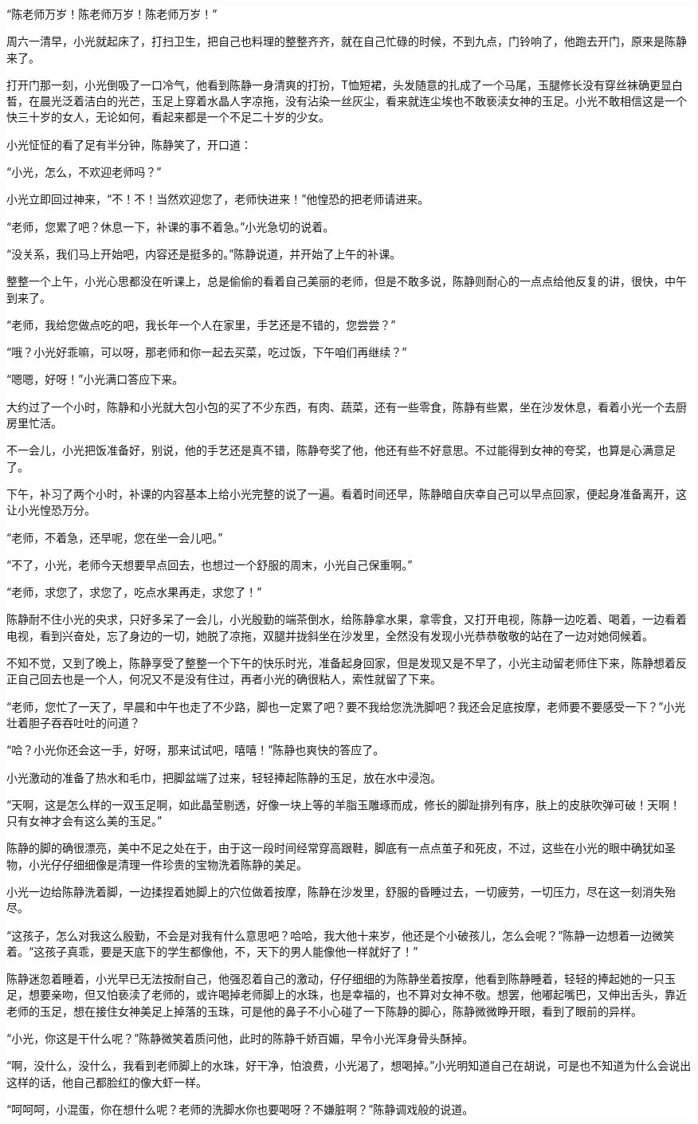 “陈老师万岁！陈老师万岁！陈老师万岁！”

周六一清早，小光就起床了，打扫卫生，把自己也料理的整整齐齐，就在自己忙碌的时候，不到九点，门铃响了，他跑去开门，原来是陈静来了。

打开门那一刻，小光倒吸了一口冷气，他看到陈静一身清爽的打扮，T恤短裙，头发随意的扎成了一个马尾，玉腿修长没有穿丝袜确更显白晳，在晨光泛着洁白的光芒，玉足上穿着水晶人字凉拖，没有沾染一丝灰尘，看来就连尘埃也不敢亵渎女神的玉足。小光不敢相信这是一个快三十岁的女人，无论如何，看起来都是一个不足二十岁的少女。

小光怔怔的看了足有半分钟，陈静笑了，开口道：

“小光，怎么，不欢迎老师吗？”

小光立即回过神来，“不！不！当然欢迎您了，老师快进来！”他惶恐的把老师请进来。

“老师，您累了吧？休息一下，补课的事不着急。”小光急切的说着。

“没关系，我们马上开始吧，内容还是挺多的。”陈静说道，并开始了上午的补课。

整整一个上午，小光心思都没在听课上，总是偷偷的看着自己美丽的老师，但是不敢多说，陈静则耐心的一点点给他反复的讲，很快，中午到来了。

“老师，我给您做点吃的吧，我长年一个人在家里，手艺还是不错的，您尝尝？”

“哦？小光好乖嘛，可以呀，那老师和你一起去买菜，吃过饭，下午咱们再继续？”

“嗯嗯，好呀！”小光满口答应下来。

大约过了一个小时，陈静和小光就大包小包的买了不少东西，有肉、蔬菜，还有一些零食，陈静有些累，坐在沙发休息，看着小光一个去厨房里忙活。

不一会儿，小光把饭准备好，别说，他的手艺还是真不错，陈静夸奖了他，他还有些不好意思。不过能得到女神的夸奖，也算是心满意足了。

下午，补习了两个小时，补课的内容基本上给小光完整的说了一遍。看着时间还早，陈静暗自庆幸自己可以早点回家，便起身准备离开，这让小光惶恐万分。

“老师，不着急，还早呢，您在坐一会儿吧。”

“不了，小光，老师今天想要早点回去，也想过一个舒服的周末，小光自己保重啊。”

“老师，求您了，求您了，吃点水果再走，求您了！”

陈静耐不住小光的央求，只好多呆了一会儿，小光殷勤的端茶倒水，给陈静拿水果，拿零食，又打开电视，陈静一边吃着、喝着，一边看着电视，看到兴奋处，忘了身边的一切，她脱了凉拖，双腿并拢斜坐在沙发里，全然没有发现小光恭恭敬敬的站在了一边对她伺候着。

不知不觉，又到了晚上，陈静享受了整整一个下午的快乐时光，准备起身回家，但是发现又是不早了，小光主动留老师住下来，陈静想着反正自己回去也是一个人，何况又不是没有住过，再者小光的确很粘人，索性就留了下来。

“老师，您忙了一天了，早晨和中午也走了不少路，脚也一定累了吧？要不我给您洗洗脚吧？我还会足底按摩，老师要不要感受一下？”小光壮着胆子吞吞吐吐的问道？

“哈？小光你还会这一手，好呀，那来试试吧，嘻嘻！”陈静也爽快的答应了。

小光激动的准备了热水和毛巾，把脚盆端了过来，轻轻捧起陈静的玉足，放在水中浸泡。

“天啊，这是怎么样的一双玉足啊，如此晶莹剔透，好像一块上等的羊脂玉雕琢而成，修长的脚趾排列有序，肤上的皮肤吹弹可破！天啊！只有女神才会有这么美的玉足。”

陈静的脚的确很漂亮，美中不足之处在于，由于这一段时间经常穿高跟鞋，脚底有一点点茧子和死皮，不过，这些在小光的眼中确犹如圣物，小光仔仔细细像是清理一件珍贵的宝物洗着陈静的美足。

小光一边给陈静洗着脚，一边揉捏着她脚上的穴位做着按摩，陈静在沙发里，舒服的昏睡过去，一切疲劳，一切压力，尽在这一刻消失殆尽。

“这孩子，怎么对我这么殷勤，不会是对我有什么意思吧？哈哈，我大他十来岁，他还是个小破孩儿，怎么会呢？”陈静一边想着一边微笑着。“这孩子真乖，要是天底下的学生都像他，不，天下的男人能像他一样就好了！”

陈静迷忽着睡着，小光早已无法按耐自己，他强忍着自己的激动，仔仔细细的为陈静坐着按摩，他看到陈静睡着，轻轻的捧起她的一只玉足，想要亲吻，但又怕亵渎了老师的，或许喝掉老师脚上的水珠，也是幸福的，也不算对女神不敬。想罢，他嘟起嘴巴，又伸出舌头，靠近老师的玉足，想在接住女神美足上掉落的玉珠，可是他的鼻子不小心碰了一下陈静的脚心，陈静微微睁开眼，看到了眼前的异样。

“小光，你这是干什么呢？”陈静微笑着质问他，此时的陈静千娇百媚，早令小光浑身骨头酥掉。

“啊，没什么，没什么，我看到老师脚上的水珠，好干净，怕浪费，小光渴了，想喝掉。”小光明知道自己在胡说，可是也不知道为什么会说出这样的话，他自己都脸红的像大虾一样。

“呵呵呵，小混蛋，你在想什么呢？老师的洗脚水你也要喝呀？不嫌脏啊？”陈静调戏般的说道。
